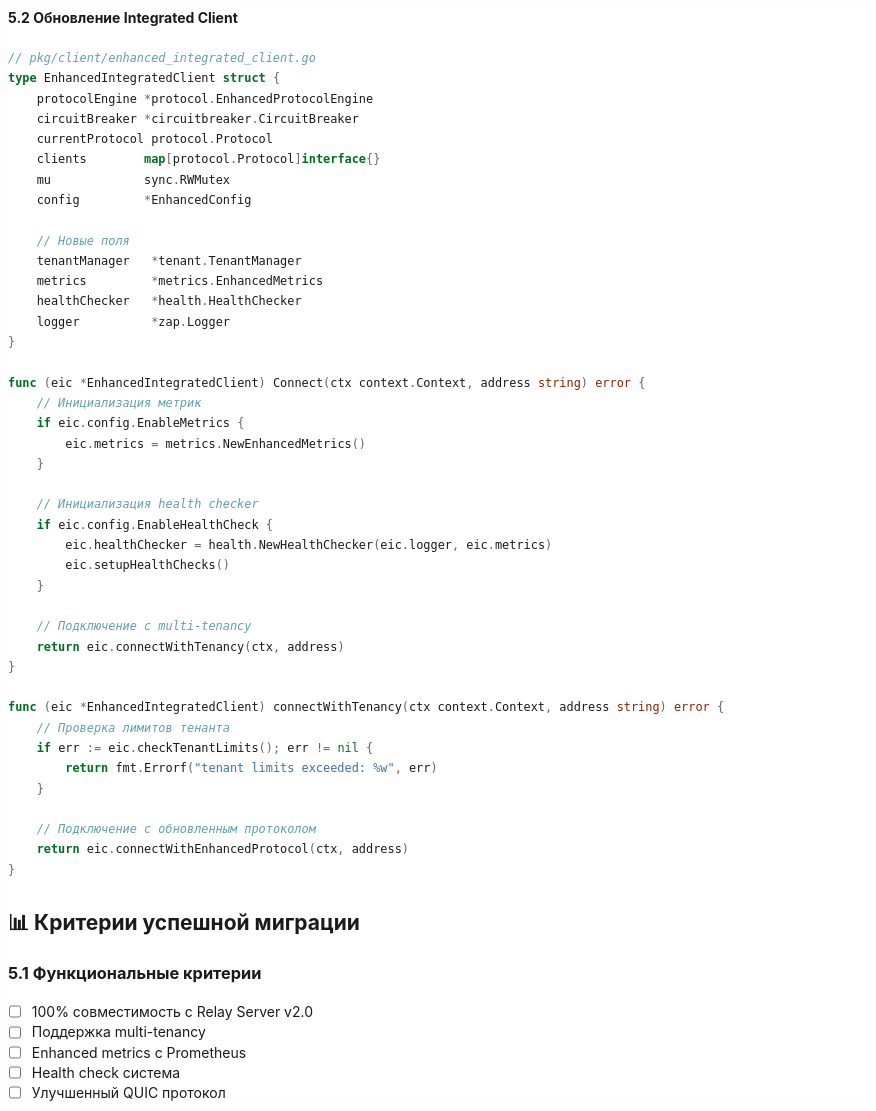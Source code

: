 #### 5.2 Обновление Integrated Client
```go
// pkg/client/enhanced_integrated_client.go
type EnhancedIntegratedClient struct {
    protocolEngine *protocol.EnhancedProtocolEngine
    circuitBreaker *circuitbreaker.CircuitBreaker
    currentProtocol protocol.Protocol
    clients        map[protocol.Protocol]interface{}
    mu             sync.RWMutex
    config         *EnhancedConfig
    
    // Новые поля
    tenantManager   *tenant.TenantManager
    metrics         *metrics.EnhancedMetrics
    healthChecker   *health.HealthChecker
    logger          *zap.Logger
}

func (eic *EnhancedIntegratedClient) Connect(ctx context.Context, address string) error {
    // Инициализация метрик
    if eic.config.EnableMetrics {
        eic.metrics = metrics.NewEnhancedMetrics()
    }
    
    // Инициализация health checker
    if eic.config.EnableHealthCheck {
        eic.healthChecker = health.NewHealthChecker(eic.logger, eic.metrics)
        eic.setupHealthChecks()
    }
    
    // Подключение с multi-tenancy
    return eic.connectWithTenancy(ctx, address)
}

func (eic *EnhancedIntegratedClient) connectWithTenancy(ctx context.Context, address string) error {
    // Проверка лимитов тенанта
    if err := eic.checkTenantLimits(); err != nil {
        return fmt.Errorf("tenant limits exceeded: %w", err)
    }
    
    // Подключение с обновленным протоколом
    return eic.connectWithEnhancedProtocol(ctx, address)
}
```

## 📊 Критерии успешной миграции

### 5.1 Функциональные критерии
- [ ] 100% совместимость с Relay Server v2.0
- [ ] Поддержка multi-tenancy
- [ ] Enhanced metrics с Prometheus
- [ ] Health check система
- [ ] Улучшенный QUIC протокол
